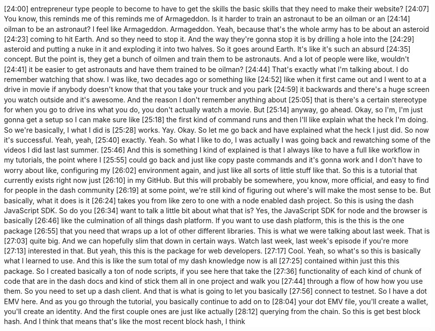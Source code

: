 [24:00] entrepreneur type people to become to have to get the skills the basic skills that they need to make their website?
[24:07] You know, this reminds me of this reminds me of Armageddon. Is it harder to train an astronaut to be an oilman or an
[24:14] oilman to be an astronaut? I feel like Armageddon. Armageddon. Yeah, because that's the whole army has to be about an asteroid
[24:23] coming to hit Earth. And so they need to stop it. And the way they're gonna stop it is by drilling a hole into the
[24:29] asteroid and putting a nuke in it and exploding it into two halves. So it goes around Earth. It's like it's such an absurd
[24:35] concept. But the point is, they get a bunch of oilmen and train them to be astronauts. And a lot of people were like, wouldn't
[24:41] it be easier to get astronauts and have them trained to be oilman?
[24:44] That's exactly what I'm talking about. I do remember watching that show. I was like, two decades ago or something like
[24:52] like when it first came out and I went to at a drive in movie if anybody doesn't know that that you take your truck and you park
[24:59] it backwards and there's a huge screen you watch outside and it's awesome. And the reason I don't remember anything about
[25:05] that is there's a certain stereotype for when you go to drive ins what you do, you don't actually watch a movie. But
[25:14] anyway, go ahead. Okay, so I'm, I'm just gonna get a setup so I can make sure like
[25:18] the first kind of command runs and then I'll like explain what the heck I'm doing. So we're basically, I what I did is
[25:28] works. Yay. Okay. So let me go back and have explained what the heck I just did. So now it's successful. Yeah, yeah,
[25:40] exactly. Yeah. So what I like to do, I was actually I was going back and rewatching some of the videos I did last last summer.
[25:46] And this is something I kind of explained is that I always like to have a full like workflow in my tutorials, the point where I
[25:55] could go back and just like copy paste commands and it's gonna work and I don't have to worry about like, configuring my
[26:02] environment again, and just like all sorts of little stuff like that. So this is a tutorial that currently exists right now just
[26:10] in my GitHub. But this will probably be somewhere, you know, more official, and easy to find for people in the dash community
[26:19] at some point, we're still kind of figuring out where's will make the most sense to be. But basically, what it does is it
[26:24] takes you from like zero to one with a node enabled dash project. So this is using the dash JavaScript SDK. So do you
[26:34] want to talk a little bit about what that is? Yes, the JavaScript SDK for node and the browser is basically
[26:46] like the culmination of all things dash platform. If you want to use dash platform, this is the this is the one package
[26:55] that you need that wraps up a lot of other different libraries. This is what we were talking about last week. That is
[27:03] quite big. And we can hopefully slim that down in certain ways. Watch last week, last week's episode if you're more
[27:13] interested in that. But yeah, this this is the package for web developers.
[27:17] Cool. Yeah, so what's so this is basically what I learned to use. And this is like the sum total of my dash knowledge now is all
[27:25] contained within just this this package. So I created basically a ton of node scripts, if you see here that take the
[27:36] functionality of each kind of chunk of code that are in the dash docs and kind of stick them all in one project and walk you
[27:44] through a flow of how how you use them. So you need to set up a dash client. And that is what is going to let you basically
[27:56] connect to testnet. So I have a dot EMV here. And as you go through the tutorial, you basically continue to add on to
[28:04] your dot EMV file, you'll create a wallet, you'll create an identity. And the first couple ones are just like actually
[28:12] querying from the chain. So this is get best block hash. And I think that means that's like the most recent block hash, I think